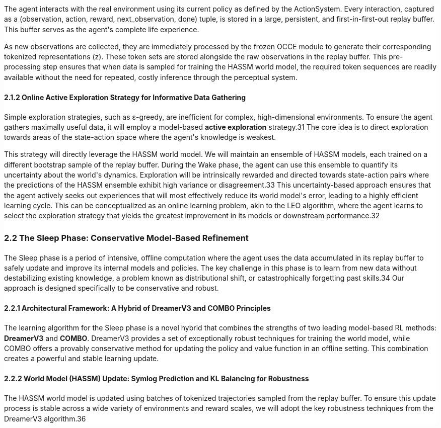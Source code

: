 The agent interacts with the real environment using its current policy as defined by the ActionSystem. Every interaction, captured as a (observation, action, reward, next\_observation, done) tuple, is stored in a large, persistent, and first-in-first-out replay buffer. This buffer serves as the agent's complete life experience.

As new observations are collected, they are immediately processed by the frozen OCCE module to generate their corresponding tokenized representations (z). These token sets are stored alongside the raw observations in the replay buffer. This pre-processing step ensures that when data is sampled for training the HASSM world model, the required token sequences are readily available without the need for repeated, costly inference through the perceptual system.

#### **2.1.2 Online Active Exploration Strategy for Informative Data Gathering**

Simple exploration strategies, such as ε-greedy, are inefficient for complex, high-dimensional environments. To ensure the agent gathers maximally useful data, it will employ a model-based **active exploration** strategy.31 The core idea is to direct exploration towards areas of the state-action space where the agent's knowledge is weakest.

This strategy will directly leverage the HASSM world model. We will maintain an ensemble of HASSM models, each trained on a different bootstrap sample of the replay buffer. During the Wake phase, the agent can use this ensemble to quantify its uncertainty about the world's dynamics. Exploration will be intrinsically rewarded and directed towards state-action pairs where the predictions of the HASSM ensemble exhibit high variance or disagreement.33 This uncertainty-based approach ensures that the agent actively seeks out experiences that will most effectively reduce its world model's error, leading to a highly efficient learning cycle. This can be conceptualized as an online learning problem, akin to the LEO algorithm, where the agent learns to select the exploration strategy that yields the greatest improvement in its models or downstream performance.32

### **2.2 The Sleep Phase: Conservative Model-Based Refinement**

The Sleep phase is a period of intensive, offline computation where the agent uses the data accumulated in its replay buffer to safely update and improve its internal models and policies. The key challenge in this phase is to learn from new data without destabilizing existing knowledge, a problem known as distributional shift, or catastrophically forgetting past skills.34 Our approach is designed specifically to be conservative and robust.

#### **2.2.1 Architectural Framework: A Hybrid of DreamerV3 and COMBO Principles**

The learning algorithm for the Sleep phase is a novel hybrid that combines the strengths of two leading model-based RL methods: **DreamerV3** and **COMBO**. DreamerV3 provides a set of exceptionally robust techniques for training the world model, while COMBO offers a provably conservative method for updating the policy and value function in an offline setting. This combination creates a powerful and stable learning update.

#### **2.2.2 World Model (HASSM) Update: Symlog Prediction and KL Balancing for Robustness**

The HASSM world model is updated using batches of tokenized trajectories sampled from the replay buffer. To ensure this update process is stable across a wide variety of environments and reward scales, we will adopt the key robustness techniques from the DreamerV3 algorithm.36
